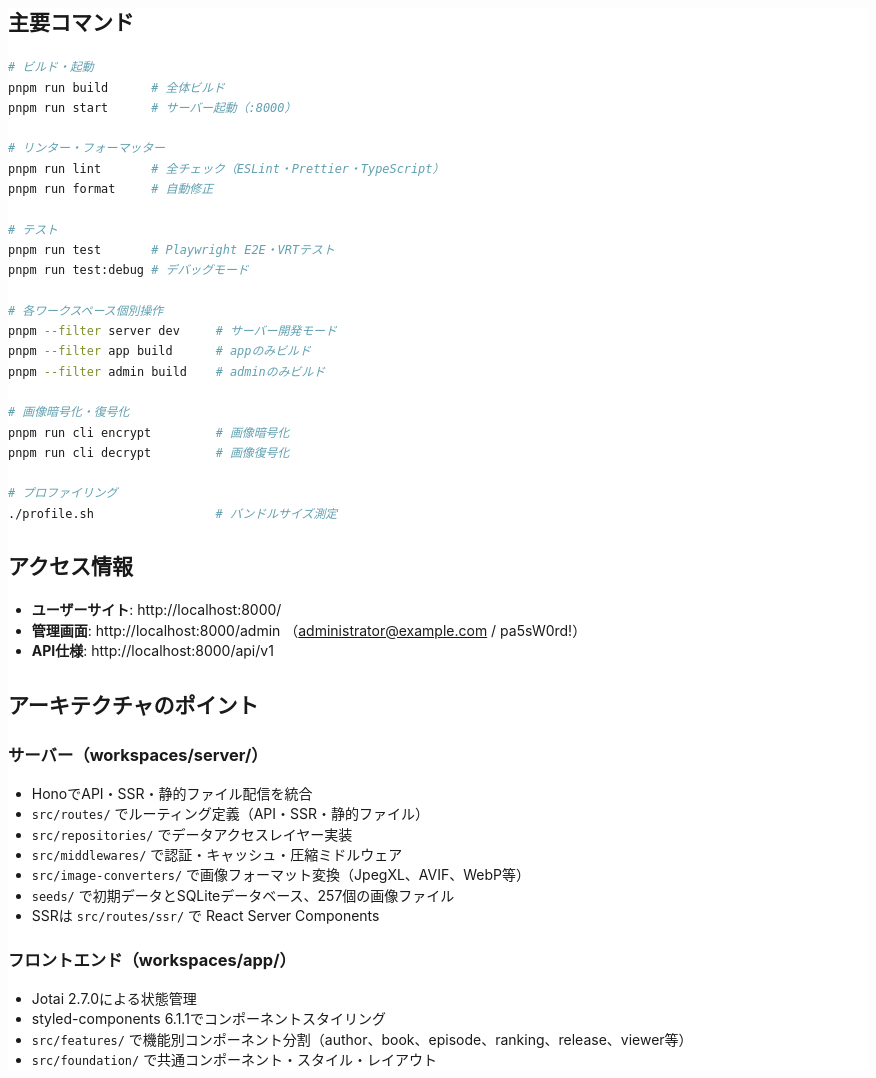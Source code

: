 ## 主要コマンド

```bash
# ビルド・起動
pnpm run build      # 全体ビルド
pnpm run start      # サーバー起動（:8000）

# リンター・フォーマッター
pnpm run lint       # 全チェック（ESLint・Prettier・TypeScript）
pnpm run format     # 自動修正

# テスト
pnpm run test       # Playwright E2E・VRTテスト
pnpm run test:debug # デバッグモード

# 各ワークスペース個別操作
pnpm --filter server dev     # サーバー開発モード
pnpm --filter app build      # appのみビルド
pnpm --filter admin build    # adminのみビルド

# 画像暗号化・復号化
pnpm run cli encrypt         # 画像暗号化
pnpm run cli decrypt         # 画像復号化

# プロファイリング
./profile.sh                 # バンドルサイズ測定
```

## アクセス情報

- **ユーザーサイト**: http://localhost:8000/
- **管理画面**: http://localhost:8000/admin （administrator@example.com / pa5sW0rd!）
- **API仕様**: http://localhost:8000/api/v1

## アーキテクチャのポイント

### サーバー（workspaces/server/）
- HonoでAPI・SSR・静的ファイル配信を統合
- `src/routes/` でルーティング定義（API・SSR・静的ファイル）
- `src/repositories/` でデータアクセスレイヤー実装
- `src/middlewares/` で認証・キャッシュ・圧縮ミドルウェア
- `src/image-converters/` で画像フォーマット変換（JpegXL、AVIF、WebP等）
- `seeds/` で初期データとSQLiteデータベース、257個の画像ファイル
- SSRは `src/routes/ssr/` で React Server Components

### フロントエンド（workspaces/app/）
- Jotai 2.7.0による状態管理
- styled-components 6.1.1でコンポーネントスタイリング
- `src/features/` で機能別コンポーネント分割（author、book、episode、ranking、release、viewer等）
- `src/foundation/` で共通コンポーネント・スタイル・レイアウト

